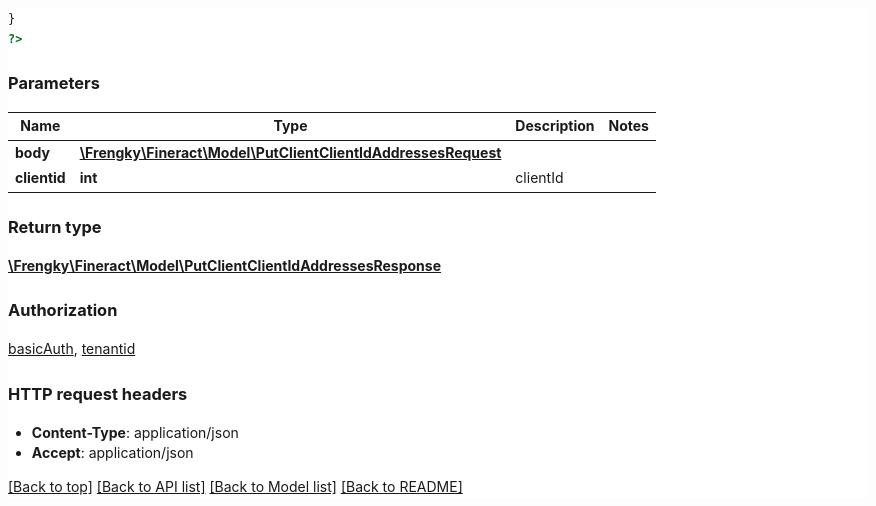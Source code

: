 ```php
}
?>
```

### Parameters

Name | Type | Description  | Notes
------------- | ------------- | ------------- | -------------
 **body** | [**\Frengky\Fineract\Model\PutClientClientIdAddressesRequest**](../Model/PutClientClientIdAddressesRequest.md)|  |
 **clientid** | **int**| clientId |

### Return type

[**\Frengky\Fineract\Model\PutClientClientIdAddressesResponse**](../Model/PutClientClientIdAddressesResponse.md)

### Authorization

[basicAuth](../../README.md#basicAuth), [tenantid](../../README.md#tenantid)

### HTTP request headers

 - **Content-Type**: application/json
 - **Accept**: application/json

[[Back to top]](#) [[Back to API list]](../../README.md#documentation-for-api-endpoints) [[Back to Model list]](../../README.md#documentation-for-models) [[Back to README]](../../README.md)

